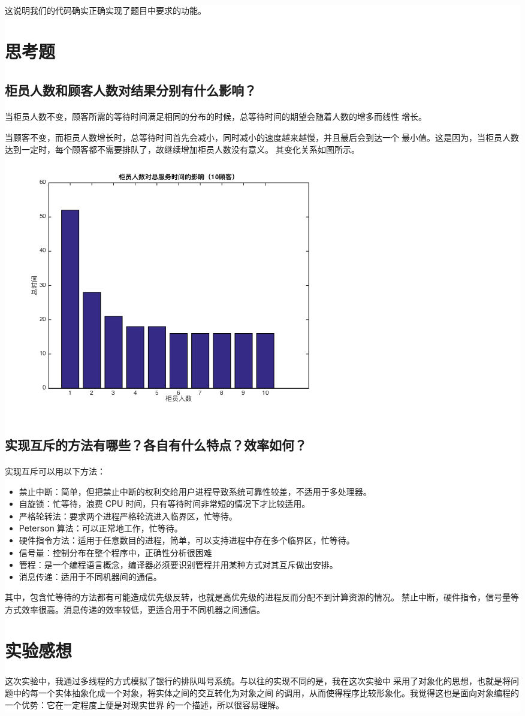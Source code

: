 这说明我们的代码确实正确实现了题目中要求的功能。

# 思考题

##	柜员人数和顾客人数对结果分别有什么影响？

当柜员人数不变，顾客所需的等待时间满足相同的分布的时候，总等待时间的期望会随着人数的增多而线性
增长。

当顾客不变，而柜员人数增长时，总等待时间首先会减小，同时减小的速度越来越慢，并且最后会到达一个
最小值。这是因为，当柜员人数达到一定时，每个顾客都不需要排队了，故继续增加柜员人数没有意义。
其变化关系如图所示。

![总时间与柜员人数的关系](total_time-clerk_num.png)

##	实现互斥的方法有哪些？各自有什么特点？效率如何？

实现互斥可以用以下方法：

- 禁止中断：简单，但把禁止中断的权利交给用户进程导致系统可靠性较差，不适用于多处理器。
- 自旋锁：忙等待，浪费 CPU 时间，只有等待时间非常短的情况下才比较适用。
- 严格轮转法：要求两个进程严格轮流进入临界区，忙等待。
- Peterson 算法：可以正常地工作，忙等待。
- 硬件指令方法：适用于任意数目的进程，简单，可以支持进程中存在多个临界区，忙等待。
- 信号量：控制分布在整个程序中，正确性分析很困难
- 管程：是一个编程语言概念，编译器必须要识别管程并用某种方式对其互斥做出安排。
- 消息传递：适用于不同机器间的通信。

其中，包含忙等待的方法都有可能造成优先级反转，也就是高优先级的进程反而分配不到计算资源的情况。
禁止中断，硬件指令，信号量等方式效率很高。消息传递的效率较低，更适合用于不同机器之间通信。

# 实验感想

这次实验中，我通过多线程的方式模拟了银行的排队叫号系统。与以往的实现不同的是，我在这次实验中
采用了对象化的思想，也就是将问题中的每一个实体抽象化成一个对象，将实体之间的交互转化为对象之间
的调用，从而使得程序比较形象化。我觉得这也是面向对象编程的一个优势：它在一定程度上便是对现实世界
的一个描述，所以很容易理解。
